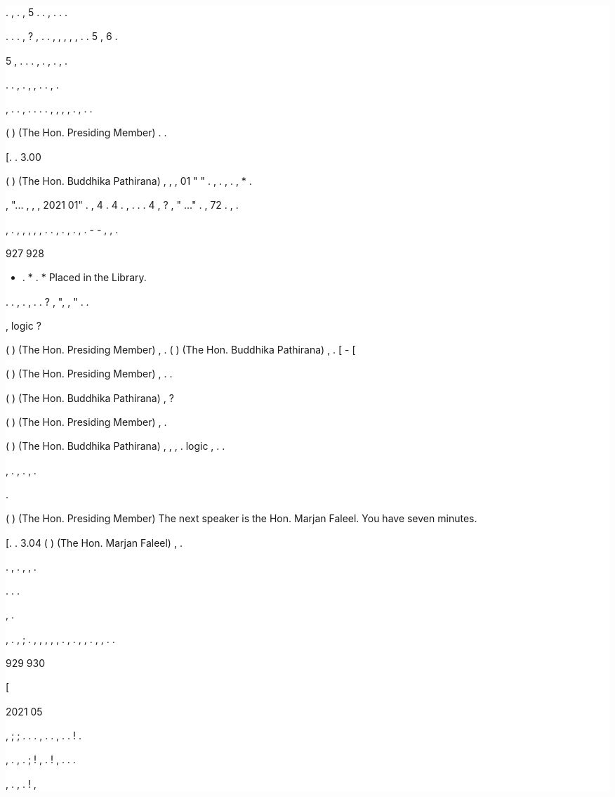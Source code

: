 . , . , 5 . . , . . .

. . . , ? , . . , , , , , . . 5 , 6 .

5 , . . . , . , . , .

. . , . , , . . , .

, . . , . . . . , , , , . , . .

( ) (The Hon. Presiding Member) . .

[. . 3.00

( ) (The Hon. Buddhika Pathirana) , , , 01 " " . , . , . , * .

, "... , , , 2021 01" . , 4 . 4 . , . . . 4 , ? , " ..." . , 72 . , .

, . , , , , , . . , . , . , . - - , , .

927 928

* . * . * Placed in the Library.

. . , . , . . ? , ", , " . .

, logic ?

( ) (The Hon. Presiding Member) , . ( ) (The Hon. Buddhika Pathirana) , . [ - [

( ) (The Hon. Presiding Member) , . .

( ) (The Hon. Buddhika Pathirana) , ?

( ) (The Hon. Presiding Member) , .

( ) (The Hon. Buddhika Pathirana) , , , . logic , . .

, . , . , .

.

( ) (The Hon. Presiding Member) The next speaker is the Hon. Marjan Faleel. You have seven minutes.

[. . 3.04 ( ) (The Hon. Marjan Faleel) , .

. , . , , .

. . .

, .

, . , ; . , , , , , . , . , , . , , . .

929 930

[

2021 05

, ; ; . . . , . . , . . ! .

, . , . ; ! , . ! , . . .

, . , . ! ,
